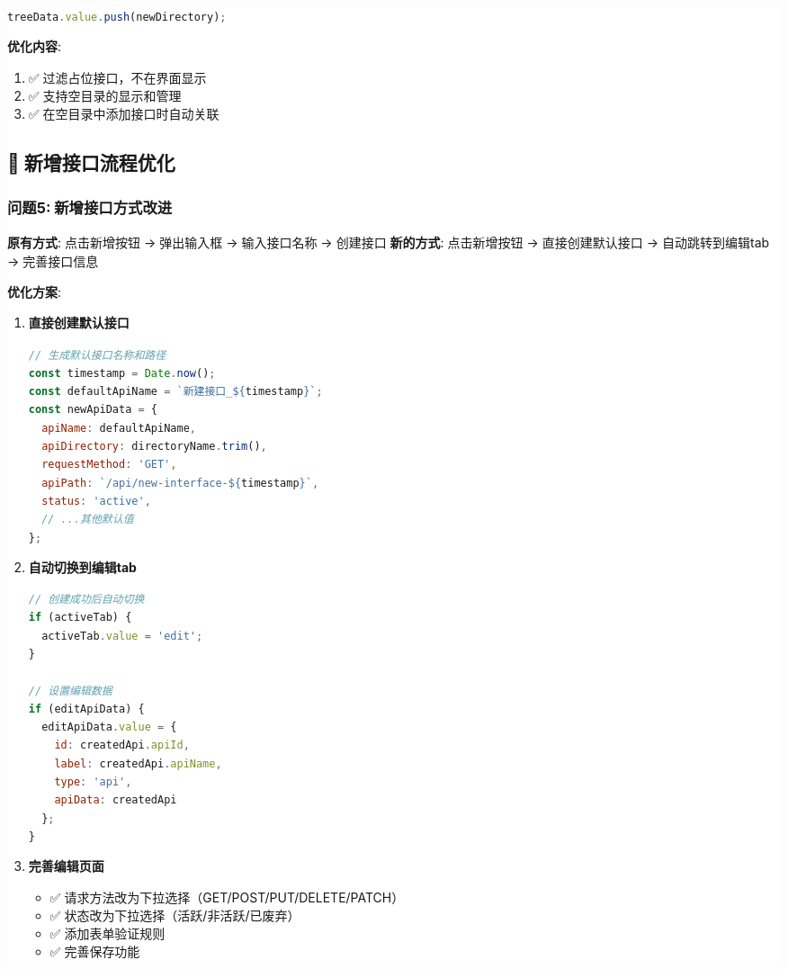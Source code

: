 ```javascript
treeData.value.push(newDirectory);
```

**优化内容**:
1. ✅ 过滤占位接口，不在界面显示
2. ✅ 支持空目录的显示和管理
3. ✅ 在空目录中添加接口时自动关联

## 🚀 新增接口流程优化

### 问题5: 新增接口方式改进
**原有方式**: 点击新增按钮 → 弹出输入框 → 输入接口名称 → 创建接口
**新的方式**: 点击新增按钮 → 直接创建默认接口 → 自动跳转到编辑tab → 完善接口信息

**优化方案**:
1. **直接创建默认接口**
   ```javascript
   // 生成默认接口名称和路径
   const timestamp = Date.now();
   const defaultApiName = `新建接口_${timestamp}`;
   const newApiData = {
     apiName: defaultApiName,
     apiDirectory: directoryName.trim(),
     requestMethod: 'GET',
     apiPath: `/api/new-interface-${timestamp}`,
     status: 'active',
     // ...其他默认值
   };
   ```

2. **自动切换到编辑tab**
   ```javascript
   // 创建成功后自动切换
   if (activeTab) {
     activeTab.value = 'edit';
   }

   // 设置编辑数据
   if (editApiData) {
     editApiData.value = {
       id: createdApi.apiId,
       label: createdApi.apiName,
       type: 'api',
       apiData: createdApi
     };
   }
   ```

3. **完善编辑页面**
   - ✅ 请求方法改为下拉选择（GET/POST/PUT/DELETE/PATCH）
   - ✅ 状态改为下拉选择（活跃/非活跃/已废弃）
   - ✅ 添加表单验证规则
   - ✅ 完善保存功能
